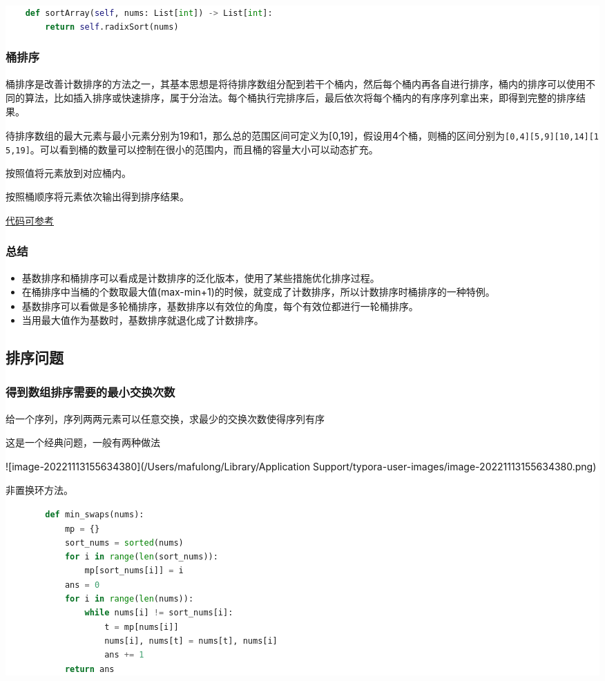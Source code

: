 ```python
    def sortArray(self, nums: List[int]) -> List[int]:
        return self.radixSort(nums)
```



### 

### 桶排序

桶排序是改善计数排序的方法之一，其基本思想是将待排序数组分配到若干个桶内，然后每个桶内再各自进行排序，桶内的排序可以使用不同的算法，比如插入排序或快速排序，属于分治法。每个桶执行完排序后，最后依次将每个桶内的有序序列拿出来，即得到完整的排序结果。

待排序数组的最大元素与最小元素分别为19和1，那么总的范围区间可定义为[0,19]，假设用4个桶，则桶的区间分别为`[0,4][5,9][10,14][15,19]`。可以看到桶的数量可以控制在很小的范围内，而且桶的容量大小可以动态扩充。

按照值将元素放到对应桶内。

按照桶顺序将元素依次输出得到排序结果。



[代码可参考](https://algo.itcharge.cn/01.Array/02.Array-Sort/09.Array-Bucket-Sort/)

### 总结

  * 基数排序和桶排序可以看成是计数排序的泛化版本，使用了某些措施优化排序过程。
  * 在桶排序中当桶的个数取最大值(max-min+1)的时候，就变成了计数排序，所以计数排序时桶排序的一种特例。
  * 基数排序可以看做是多轮桶排序，基数排序以有效位的角度，每个有效位都进行一轮桶排序。
  * 当用最大值作为基数时，基数排序就退化成了计数排序。





## 排序问题

### 得到数组排序需要的最小交换次数

给一个序列，序列两两元素可以任意交换，求最少的交换次数使得序列有序

这是一个经典问题，一般有两种做法

![image-20221113155634380](/Users/mafulong/Library/Application Support/typora-user-images/image-20221113155634380.png)

非置换环方法。

```python
        def min_swaps(nums):
            mp = {}
            sort_nums = sorted(nums)
            for i in range(len(sort_nums)):
                mp[sort_nums[i]] = i
            ans = 0
            for i in range(len(nums)):
                while nums[i] != sort_nums[i]:
                    t = mp[nums[i]]
                    nums[i], nums[t] = nums[t], nums[i]
                    ans += 1
            return ans
```
